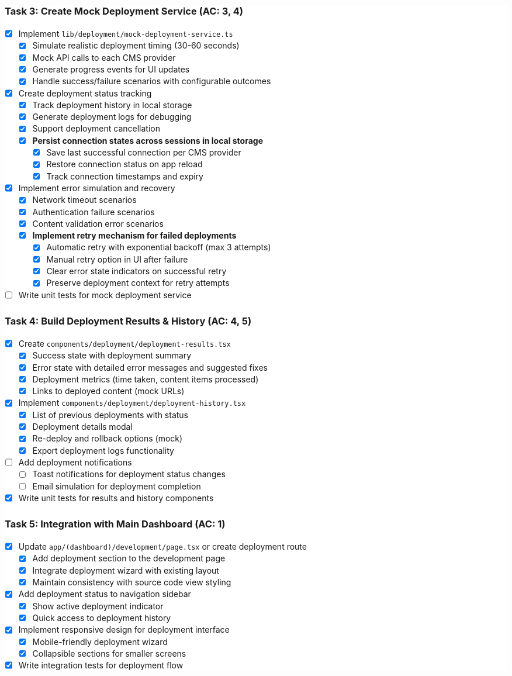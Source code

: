 ### Task 3: Create Mock Deployment Service (AC: 3, 4)
- [x] Implement `lib/deployment/mock-deployment-service.ts`
  - [x] Simulate realistic deployment timing (30-60 seconds)
  - [x] Mock API calls to each CMS provider
  - [x] Generate progress events for UI updates
  - [x] Handle success/failure scenarios with configurable outcomes
- [x] Create deployment status tracking
  - [x] Track deployment history in local storage
  - [x] Generate deployment logs for debugging
  - [x] Support deployment cancellation
  - [x] **Persist connection states across sessions in local storage**
    - [x] Save last successful connection per CMS provider
    - [x] Restore connection status on app reload
    - [x] Track connection timestamps and expiry
- [x] Implement error simulation and recovery
  - [x] Network timeout scenarios
  - [x] Authentication failure scenarios
  - [x] Content validation error scenarios
  - [x] **Implement retry mechanism for failed deployments**
    - [x] Automatic retry with exponential backoff (max 3 attempts)
    - [x] Manual retry option in UI after failure
    - [x] Clear error state indicators on successful retry
    - [x] Preserve deployment context for retry attempts
- [ ] Write unit tests for mock deployment service

### Task 4: Build Deployment Results & History (AC: 4, 5)
- [x] Create `components/deployment/deployment-results.tsx`
  - [x] Success state with deployment summary
  - [x] Error state with detailed error messages and suggested fixes
  - [x] Deployment metrics (time taken, content items processed)
  - [x] Links to deployed content (mock URLs)
- [x] Implement `components/deployment/deployment-history.tsx`
  - [x] List of previous deployments with status
  - [x] Deployment details modal
  - [x] Re-deploy and rollback options (mock)
  - [x] Export deployment logs functionality
- [ ] Add deployment notifications
  - [ ] Toast notifications for deployment status changes
  - [ ] Email simulation for deployment completion
- [x] Write unit tests for results and history components

### Task 5: Integration with Main Dashboard (AC: 1)
- [x] Update `app/(dashboard)/development/page.tsx` or create deployment route
  - [x] Add deployment section to the development page
  - [x] Integrate deployment wizard with existing layout
  - [x] Maintain consistency with source code view styling
- [x] Add deployment status to navigation sidebar
  - [x] Show active deployment indicator
  - [x] Quick access to deployment history
- [x] Implement responsive design for deployment interface
  - [x] Mobile-friendly deployment wizard
  - [x] Collapsible sections for smaller screens
- [x] Write integration tests for deployment flow
